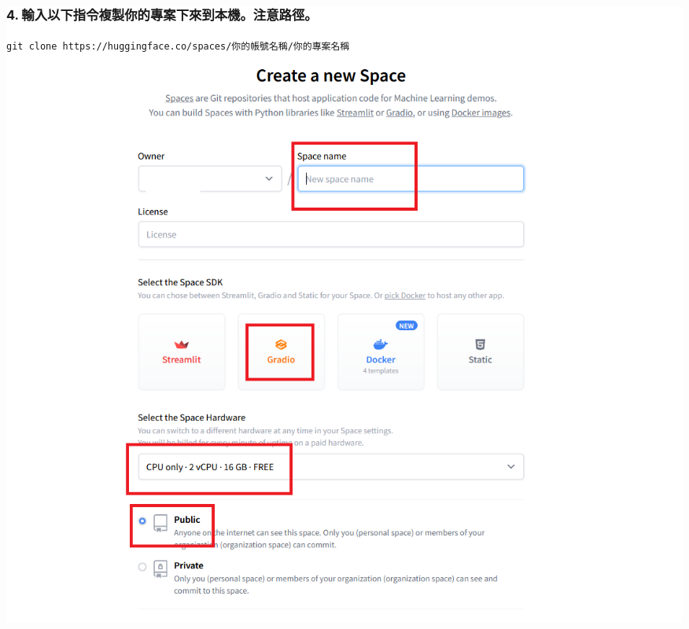 ### 4. 輸入以下指令複製你的專案下來到本機。注意路徑。

    git clone https://huggingface.co/spaces/你的帳號名稱/你的專案名稱

<div align="center">
  <img src="demo/hg3.png" width="600"/>
</div>
